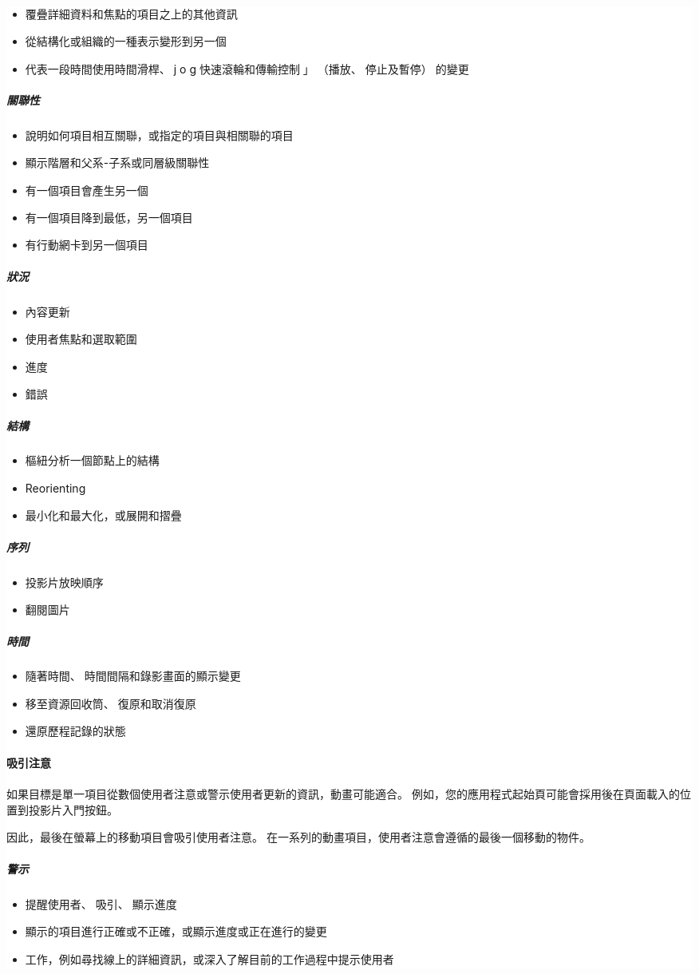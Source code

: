 -   覆疊詳細資料和焦點的項目之上的其他資訊
  
-   從結構化或組織的一種表示變形到另一個  
  
-   代表一段時間使用時間滑桿、 j o g 快速滾輪和傳輸控制 」 （播放、 停止及暫停） 的變更 
  
##### <a name="relationships"></a>關聯性  
  
-   說明如何項目相互關聯，或指定的項目與相關聯的項目
  
-   顯示階層和父系-子系或同層級關聯性
  
-   有一個項目會產生另一個
  
-   有一個項目降到最低，另一個項目
  
-   有行動網卡到另一個項目
  
##### <a name="state"></a>狀況  
  
-   內容更新
  
-   使用者焦點和選取範圍  
  
-   進度  
  
-   錯誤  
  
##### <a name="structure"></a>結構  
  
-   樞紐分析一個節點上的結構  
  
-   Reorienting  
  
-   最小化和最大化，或展開和摺疊  
  
##### <a name="sequence"></a>序列  
  
-   投影片放映順序  
  
-   翻閱圖片  
  
##### <a name="time"></a>時間  
  
-   隨著時間、 時間間隔和錄影畫面的顯示變更  
  
-   移至資源回收筒、 復原和取消復原  
  
-   還原歷程記錄的狀態  
  
#### <a name="attract-attention"></a>吸引注意  
如果目標是單一項目從數個使用者注意或警示使用者更新的資訊，動畫可能適合。 例如，您的應用程式起始頁可能會採用後在頁面載入的位置到投影片入門按鈕。  
  
因此，最後在螢幕上的移動項目會吸引使用者注意。  在一系列的動畫項目，使用者注意會遵循的最後一個移動的物件。  
  
##### <a name="alert"></a>警示  
  
-   提醒使用者、 吸引、 顯示進度  
  
-   顯示的項目進行正確或不正確，或顯示進度或正在進行的變更  
  
-   工作，例如尋找線上的詳細資訊，或深入了解目前的工作過程中提示使用者  
  